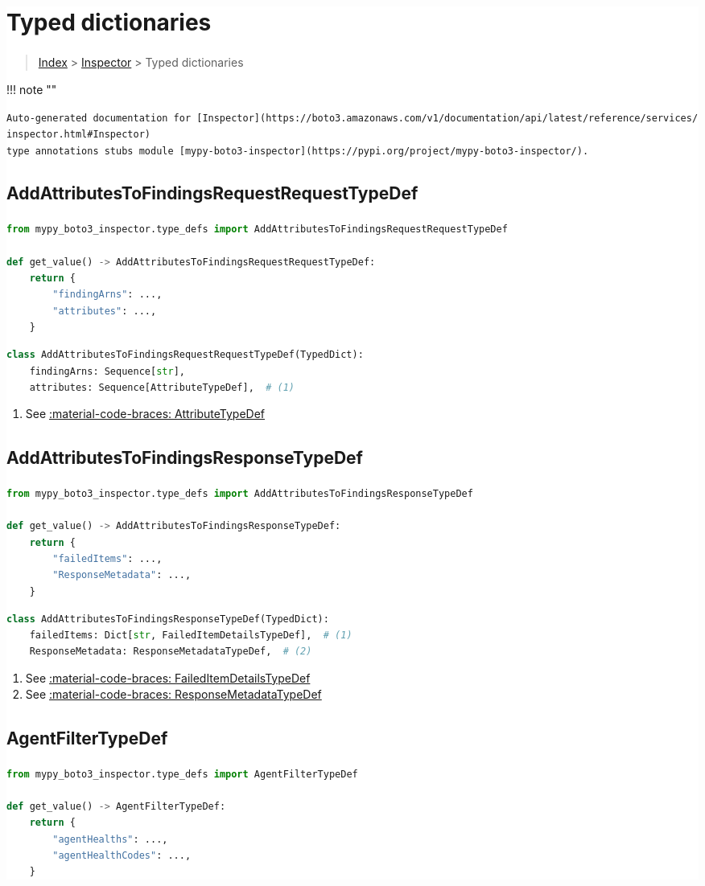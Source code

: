 # Typed dictionaries

> [Index](../README.md) > [Inspector](./README.md) > Typed dictionaries

!!! note ""

    Auto-generated documentation for [Inspector](https://boto3.amazonaws.com/v1/documentation/api/latest/reference/services/inspector.html#Inspector)
    type annotations stubs module [mypy-boto3-inspector](https://pypi.org/project/mypy-boto3-inspector/).

## AddAttributesToFindingsRequestRequestTypeDef

```python title="Usage Example"
from mypy_boto3_inspector.type_defs import AddAttributesToFindingsRequestRequestTypeDef

def get_value() -> AddAttributesToFindingsRequestRequestTypeDef:
    return {
        "findingArns": ...,
        "attributes": ...,
    }
```

```python title="Definition"
class AddAttributesToFindingsRequestRequestTypeDef(TypedDict):
    findingArns: Sequence[str],
    attributes: Sequence[AttributeTypeDef],  # (1)
```

1. See [:material-code-braces: AttributeTypeDef](./type_defs.md#attributetypedef) 
## AddAttributesToFindingsResponseTypeDef

```python title="Usage Example"
from mypy_boto3_inspector.type_defs import AddAttributesToFindingsResponseTypeDef

def get_value() -> AddAttributesToFindingsResponseTypeDef:
    return {
        "failedItems": ...,
        "ResponseMetadata": ...,
    }
```

```python title="Definition"
class AddAttributesToFindingsResponseTypeDef(TypedDict):
    failedItems: Dict[str, FailedItemDetailsTypeDef],  # (1)
    ResponseMetadata: ResponseMetadataTypeDef,  # (2)
```

1. See [:material-code-braces: FailedItemDetailsTypeDef](./type_defs.md#faileditemdetailstypedef) 
2. See [:material-code-braces: ResponseMetadataTypeDef](./type_defs.md#responsemetadatatypedef) 
## AgentFilterTypeDef

```python title="Usage Example"
from mypy_boto3_inspector.type_defs import AgentFilterTypeDef

def get_value() -> AgentFilterTypeDef:
    return {
        "agentHealths": ...,
        "agentHealthCodes": ...,
    }
```
